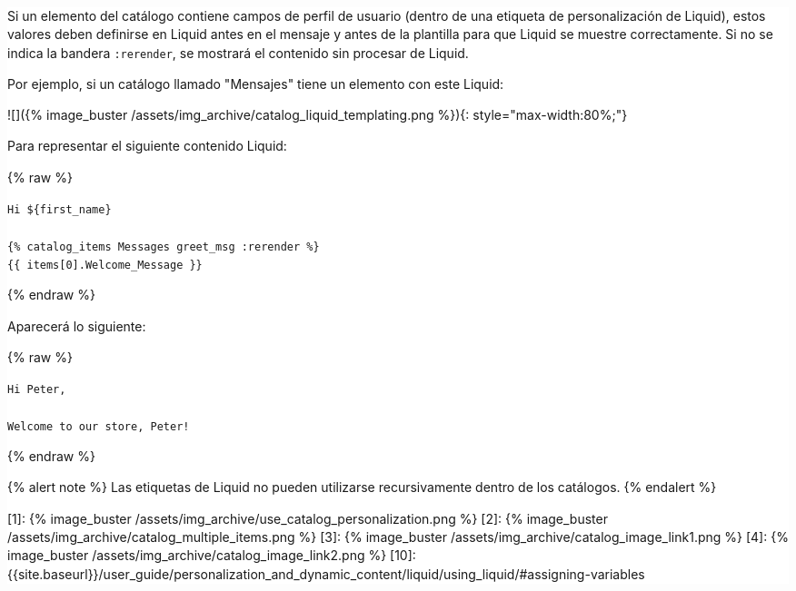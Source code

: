 Si un elemento del catálogo contiene campos de perfil de usuario (dentro de una etiqueta de personalización de Liquid), estos valores deben definirse en Liquid antes en el mensaje y antes de la plantilla para que Liquid se muestre correctamente. Si no se indica la bandera `:rerender`, se mostrará el contenido sin procesar de Liquid.

Por ejemplo, si un catálogo llamado "Mensajes" tiene un elemento con este Liquid:

![]({% image_buster /assets/img_archive/catalog_liquid_templating.png %}){: style="max-width:80%;"}

Para representar el siguiente contenido Liquid:

{% raw %}
```liquid
Hi ${first_name}

{% catalog_items Messages greet_msg :rerender %}
{{ items[0].Welcome_Message }}
```
{% endraw %}

Aparecerá lo siguiente:

{% raw %}
```
Hi Peter,

Welcome to our store, Peter!
```
{% endraw %}

{% alert note %}
Las etiquetas de Liquid no pueden utilizarse recursivamente dentro de los catálogos.
{% endalert %}


[1]: {% image_buster /assets/img_archive/use_catalog_personalization.png %}
[2]: {% image_buster /assets/img_archive/catalog_multiple_items.png %}
[3]: {% image_buster /assets/img_archive/catalog_image_link1.png %}
[4]: {% image_buster /assets/img_archive/catalog_image_link2.png %}
[10]: {{site.baseurl}}/user_guide/personalization_and_dynamic_content/liquid/using_liquid/#assigning-variables